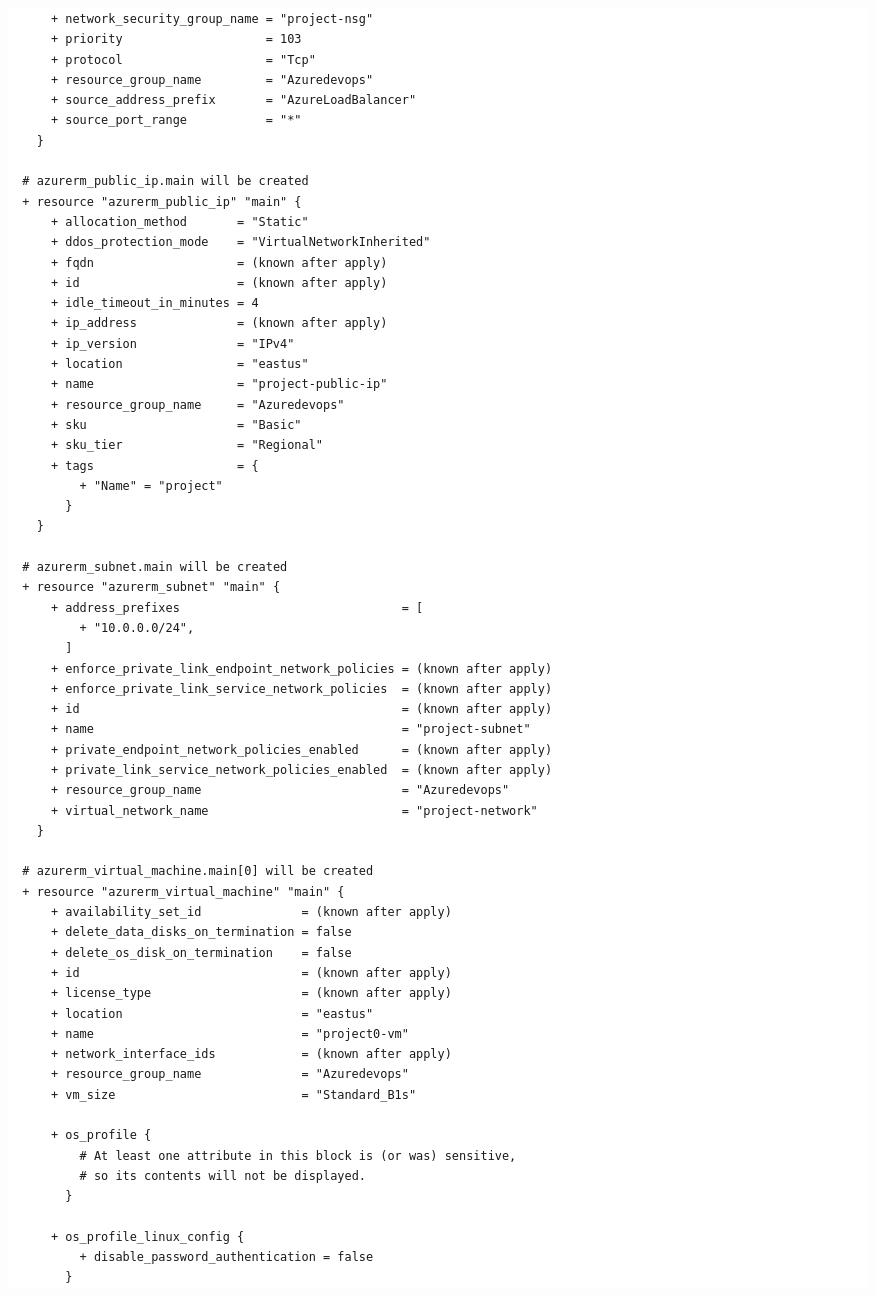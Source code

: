 ```
      + network_security_group_name = "project-nsg"
      + priority                    = 103
      + protocol                    = "Tcp"
      + resource_group_name         = "Azuredevops"
      + source_address_prefix       = "AzureLoadBalancer"
      + source_port_range           = "*"
    }

  # azurerm_public_ip.main will be created
  + resource "azurerm_public_ip" "main" {
      + allocation_method       = "Static"
      + ddos_protection_mode    = "VirtualNetworkInherited"
      + fqdn                    = (known after apply)
      + id                      = (known after apply)
      + idle_timeout_in_minutes = 4
      + ip_address              = (known after apply)
      + ip_version              = "IPv4"
      + location                = "eastus"
      + name                    = "project-public-ip"
      + resource_group_name     = "Azuredevops"
      + sku                     = "Basic"
      + sku_tier                = "Regional"
      + tags                    = {
          + "Name" = "project"
        }
    }

  # azurerm_subnet.main will be created
  + resource "azurerm_subnet" "main" {
      + address_prefixes                               = [
          + "10.0.0.0/24",
        ]
      + enforce_private_link_endpoint_network_policies = (known after apply)
      + enforce_private_link_service_network_policies  = (known after apply)
      + id                                             = (known after apply)
      + name                                           = "project-subnet"
      + private_endpoint_network_policies_enabled      = (known after apply)
      + private_link_service_network_policies_enabled  = (known after apply)
      + resource_group_name                            = "Azuredevops"
      + virtual_network_name                           = "project-network"
    }

  # azurerm_virtual_machine.main[0] will be created
  + resource "azurerm_virtual_machine" "main" {
      + availability_set_id              = (known after apply)
      + delete_data_disks_on_termination = false
      + delete_os_disk_on_termination    = false
      + id                               = (known after apply)
      + license_type                     = (known after apply)
      + location                         = "eastus"
      + name                             = "project0-vm"
      + network_interface_ids            = (known after apply)
      + resource_group_name              = "Azuredevops"
      + vm_size                          = "Standard_B1s"

      + os_profile {
          # At least one attribute in this block is (or was) sensitive,
          # so its contents will not be displayed.
        }

      + os_profile_linux_config {
          + disable_password_authentication = false
        }
```